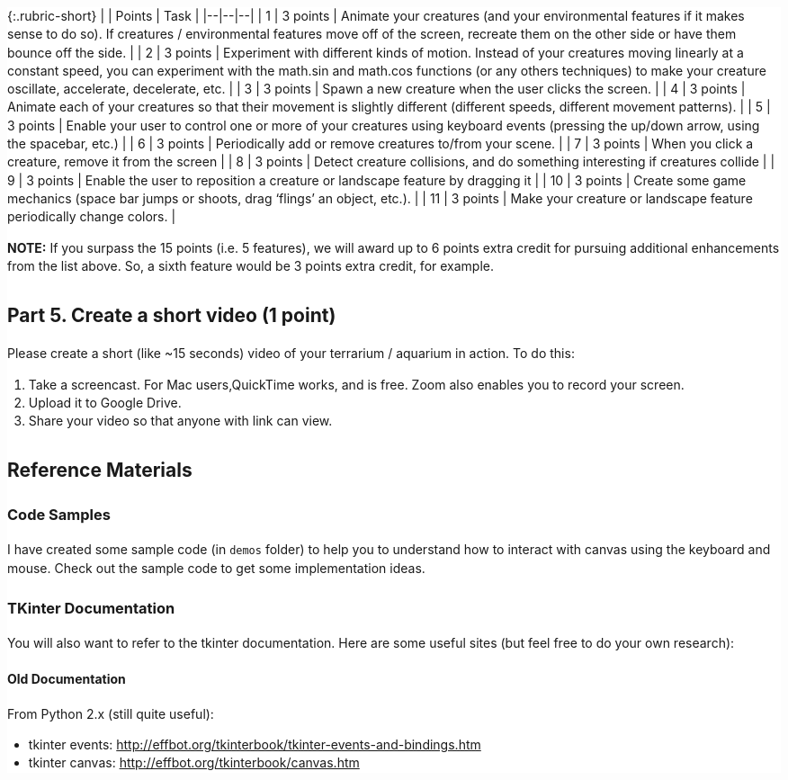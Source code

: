 {:.rubric-short}
| | Points | Task |
|--|--|--|
| 1 | 3 points | Animate your creatures (and your environmental features if it makes sense to do so). If creatures / environmental features move off of the screen, recreate them on the other side or have them bounce off the side. |
| 2 | 3 points | Experiment with different kinds of motion. Instead of your creatures moving linearly at a constant speed, you can experiment with the math.sin and math.cos functions (or any others techniques) to make your creature oscillate, accelerate, decelerate, etc. |
| 3 | 3 points | Spawn a new creature when the user clicks the screen. |
| 4 | 3 points | Animate each of your creatures so that their movement is slightly different (different speeds, different movement patterns). |
| 5 | 3 points | Enable your user to control one or more of your creatures using keyboard events (pressing the up/down arrow, using the spacebar, etc.) |
| 6 | 3 points | Periodically add or remove creatures to/from your scene. |
| 7 | 3 points | When you click a creature, remove it from the screen |
| 8 | 3 points | Detect creature collisions, and do something interesting if creatures collide |
| 9 | 3 points | Enable the user to reposition a creature or landscape feature by dragging it |
| 10 | 3 points | Create some game mechanics (space bar jumps or shoots, drag ‘flings’ an object, etc.). |
| 11 | 3 points | Make your creature or landscape feature periodically change colors. |

**NOTE:** If you surpass the 15 points (i.e. 5 features), we will award up to 6 points extra credit for pursuing additional enhancements from the list above. So, a sixth feature would be 3 points extra credit, for example.

## Part 5. Create a short video (1 point)
Please create a  short (like ~15 seconds) video of your terrarium / aquarium in action. To do this:
1. Take a screencast. For Mac users,QuickTime works, and is free. Zoom also enables you to record your screen.
1. Upload it to Google Drive.
1. Share your video so that anyone with link can view.

## Reference Materials
### Code Samples
I have created some sample code (in `demos` folder) to help you to understand how to interact with canvas using the keyboard and mouse. Check out the sample code to get some implementation ideas. 

### TKinter Documentation
You will also want to refer to the tkinter documentation. Here are some useful sites (but feel free to do your own research):

#### Old Documentation 
From Python 2.x (still quite useful):
* tkinter events: <a href="http://effbot.org/tkinterbook/tkinter-events-and-bindings.htm" target="_blank">http://effbot.org/tkinterbook/tkinter-events-and-bindings.htm</a>
* tkinter canvas: <a href="http://effbot.org/tkinterbook/canvas.htm" target="_blank">http://effbot.org/tkinterbook/canvas.htm</a>
